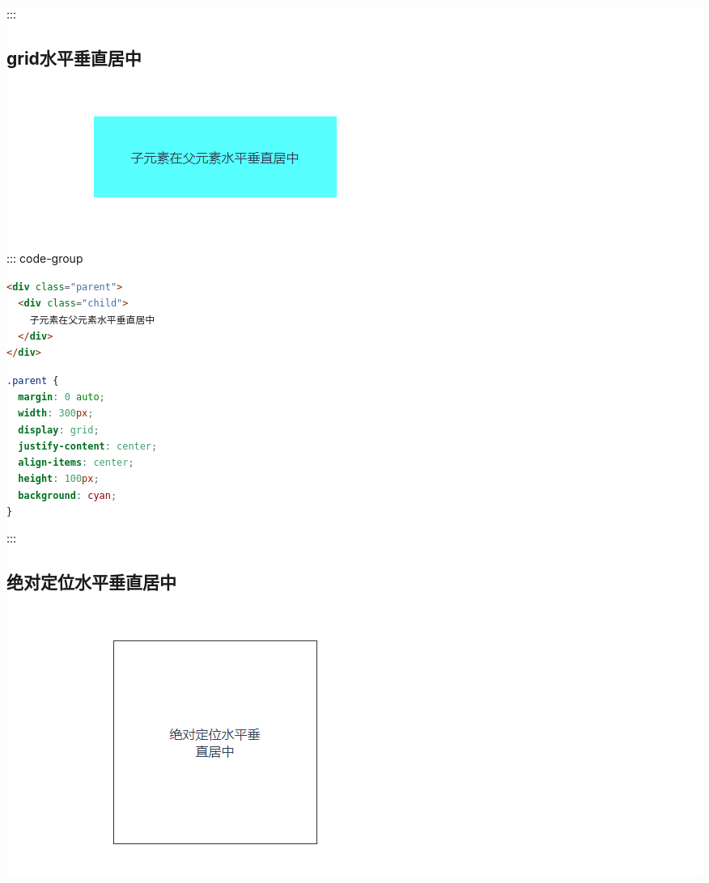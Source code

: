 :::

## grid水平垂直居中
![grid水平垂直居中](/Images/CSS/实用效果/demo_18.gif "grid水平垂直居中")

::: code-group
```HTML
<div class="parent">
  <div class="child">
    子元素在父元素水平垂直居中
  </div>
</div>
```
```CSS
.parent {
  margin: 0 auto;
  width: 300px;
  display: grid;
  justify-content: center;
  align-items: center;
  height: 100px;
  background: cyan;
}
```
:::

## 绝对定位水平垂直居中
![绝对定位水平垂直居中](/Images/CSS/实用效果/demo_19.gif "绝对定位水平垂直居中")
